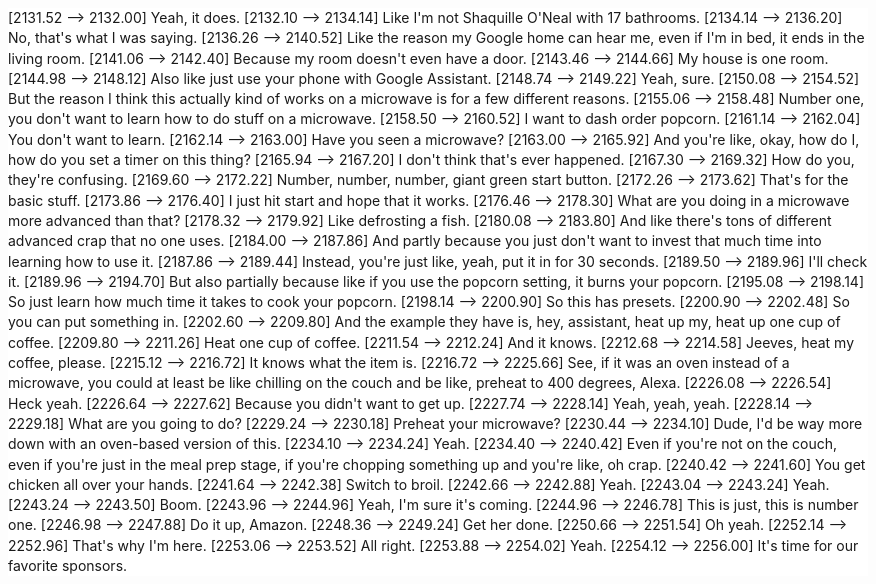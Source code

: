 [2131.52 --> 2132.00]  Yeah, it does.
[2132.10 --> 2134.14]  Like I'm not Shaquille O'Neal with 17 bathrooms.
[2134.14 --> 2136.20]  No, that's what I was saying.
[2136.26 --> 2140.52]  Like the reason my Google home can hear me, even if I'm in bed, it ends in the living room.
[2141.06 --> 2142.40]  Because my room doesn't even have a door.
[2143.46 --> 2144.66]  My house is one room.
[2144.98 --> 2148.12]  Also like just use your phone with Google Assistant.
[2148.74 --> 2149.22]  Yeah, sure.
[2150.08 --> 2154.52]  But the reason I think this actually kind of works on a microwave is for a few different reasons.
[2155.06 --> 2158.48]  Number one, you don't want to learn how to do stuff on a microwave.
[2158.50 --> 2160.52]  I want to dash order popcorn.
[2161.14 --> 2162.04]  You don't want to learn.
[2162.14 --> 2163.00]  Have you seen a microwave?
[2163.00 --> 2165.92]  And you're like, okay, how do I, how do you set a timer on this thing?
[2165.94 --> 2167.20]  I don't think that's ever happened.
[2167.30 --> 2169.32]  How do you, they're confusing.
[2169.60 --> 2172.22]  Number, number, number, giant green start button.
[2172.26 --> 2173.62]  That's for the basic stuff.
[2173.86 --> 2176.40]  I just hit start and hope that it works.
[2176.46 --> 2178.30]  What are you doing in a microwave more advanced than that?
[2178.32 --> 2179.92]  Like defrosting a fish.
[2180.08 --> 2183.80]  And like there's tons of different advanced crap that no one uses.
[2184.00 --> 2187.86]  And partly because you just don't want to invest that much time into learning how to use it.
[2187.86 --> 2189.44]  Instead, you're just like, yeah, put it in for 30 seconds.
[2189.50 --> 2189.96]  I'll check it.
[2189.96 --> 2194.70]  But also partially because like if you use the popcorn setting, it burns your popcorn.
[2195.08 --> 2198.14]  So just learn how much time it takes to cook your popcorn.
[2198.14 --> 2200.90]  So this has presets.
[2200.90 --> 2202.48]  So you can put something in.
[2202.60 --> 2209.80]  And the example they have is, hey, assistant, heat up my, heat up one cup of coffee.
[2209.80 --> 2211.26]  Heat one cup of coffee.
[2211.54 --> 2212.24]  And it knows.
[2212.68 --> 2214.58]  Jeeves, heat my coffee, please.
[2215.12 --> 2216.72]  It knows what the item is.
[2216.72 --> 2225.66]  See, if it was an oven instead of a microwave, you could at least be like chilling on the couch and be like, preheat to 400 degrees, Alexa.
[2226.08 --> 2226.54]  Heck yeah.
[2226.64 --> 2227.62]  Because you didn't want to get up.
[2227.74 --> 2228.14]  Yeah, yeah, yeah.
[2228.14 --> 2229.18]  What are you going to do?
[2229.24 --> 2230.18]  Preheat your microwave?
[2230.44 --> 2234.10]  Dude, I'd be way more down with an oven-based version of this.
[2234.10 --> 2234.24]  Yeah.
[2234.40 --> 2240.42]  Even if you're not on the couch, even if you're just in the meal prep stage, if you're chopping something up and you're like, oh crap.
[2240.42 --> 2241.60]  You get chicken all over your hands.
[2241.64 --> 2242.38]  Switch to broil.
[2242.66 --> 2242.88]  Yeah.
[2243.04 --> 2243.24]  Yeah.
[2243.24 --> 2243.50]  Boom.
[2243.96 --> 2244.96]  Yeah, I'm sure it's coming.
[2244.96 --> 2246.78]  This is just, this is number one.
[2246.98 --> 2247.88]  Do it up, Amazon.
[2248.36 --> 2249.24]  Get her done.
[2250.66 --> 2251.54]  Oh yeah.
[2252.14 --> 2252.96]  That's why I'm here.
[2253.06 --> 2253.52]  All right.
[2253.88 --> 2254.02]  Yeah.
[2254.12 --> 2256.00]  It's time for our favorite sponsors.